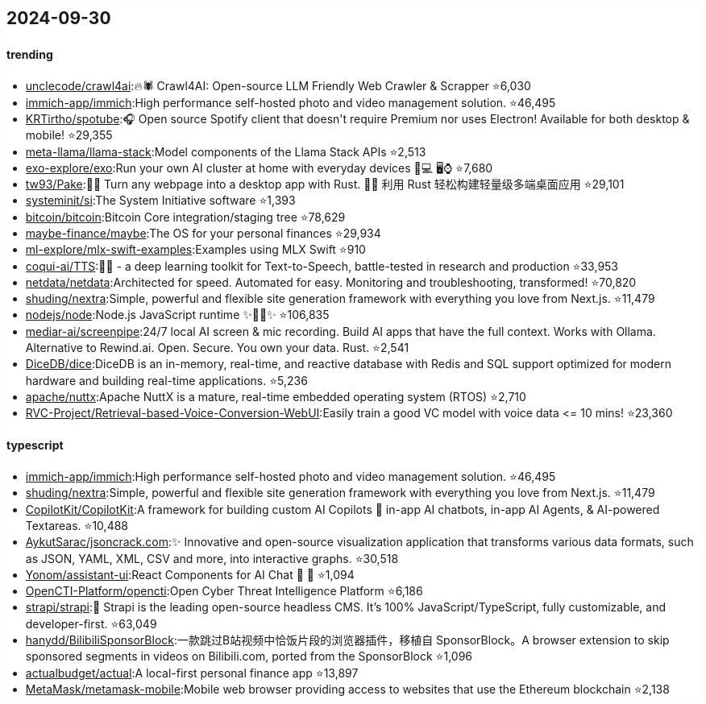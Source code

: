 ## 2024-09-30

#### trending
* [unclecode/crawl4ai](https://github.com/unclecode/crawl4ai):🔥🕷️ Crawl4AI: Open-source LLM Friendly Web Crawler & Scrapper ⭐6,030
* [immich-app/immich](https://github.com/immich-app/immich):High performance self-hosted photo and video management solution. ⭐46,495
* [KRTirtho/spotube](https://github.com/KRTirtho/spotube):🎧 Open source Spotify client that doesn't require Premium nor uses Electron! Available for both desktop & mobile! ⭐29,355
* [meta-llama/llama-stack](https://github.com/meta-llama/llama-stack):Model components of the Llama Stack APIs ⭐2,513
* [exo-explore/exo](https://github.com/exo-explore/exo):Run your own AI cluster at home with everyday devices 📱💻 🖥️⌚ ⭐7,680
* [tw93/Pake](https://github.com/tw93/Pake):🤱🏻 Turn any webpage into a desktop app with Rust. 🤱🏻 利用 Rust 轻松构建轻量级多端桌面应用 ⭐29,101
* [systeminit/si](https://github.com/systeminit/si):The System Initiative software ⭐1,393
* [bitcoin/bitcoin](https://github.com/bitcoin/bitcoin):Bitcoin Core integration/staging tree ⭐78,629
* [maybe-finance/maybe](https://github.com/maybe-finance/maybe):The OS for your personal finances ⭐29,934
* [ml-explore/mlx-swift-examples](https://github.com/ml-explore/mlx-swift-examples):Examples using MLX Swift ⭐910
* [coqui-ai/TTS](https://github.com/coqui-ai/TTS):🐸💬 - a deep learning toolkit for Text-to-Speech, battle-tested in research and production ⭐33,953
* [netdata/netdata](https://github.com/netdata/netdata):Architected for speed. Automated for easy. Monitoring and troubleshooting, transformed! ⭐70,820
* [shuding/nextra](https://github.com/shuding/nextra):Simple, powerful and flexible site generation framework with everything you love from Next.js. ⭐11,479
* [nodejs/node](https://github.com/nodejs/node):Node.js JavaScript runtime ✨🐢🚀✨ ⭐106,835
* [mediar-ai/screenpipe](https://github.com/mediar-ai/screenpipe):24/7 local AI screen & mic recording. Build AI apps that have the full context. Works with Ollama. Alternative to Rewind.ai. Open. Secure. You own your data. Rust. ⭐2,541
* [DiceDB/dice](https://github.com/DiceDB/dice):DiceDB is an in-memory, real-time, and reactive database with Redis and SQL support optimized for modern hardware and building real-time applications. ⭐5,236
* [apache/nuttx](https://github.com/apache/nuttx):Apache NuttX is a mature, real-time embedded operating system (RTOS) ⭐2,710
* [RVC-Project/Retrieval-based-Voice-Conversion-WebUI](https://github.com/RVC-Project/Retrieval-based-Voice-Conversion-WebUI):Easily train a good VC model with voice data <= 10 mins! ⭐23,360

#### typescript
* [immich-app/immich](https://github.com/immich-app/immich):High performance self-hosted photo and video management solution. ⭐46,495
* [shuding/nextra](https://github.com/shuding/nextra):Simple, powerful and flexible site generation framework with everything you love from Next.js. ⭐11,479
* [CopilotKit/CopilotKit](https://github.com/CopilotKit/CopilotKit):A framework for building custom AI Copilots 🤖 in-app AI chatbots, in-app AI Agents, & AI-powered Textareas. ⭐10,488
* [AykutSarac/jsoncrack.com](https://github.com/AykutSarac/jsoncrack.com):✨ Innovative and open-source visualization application that transforms various data formats, such as JSON, YAML, XML, CSV and more, into interactive graphs. ⭐30,518
* [Yonom/assistant-ui](https://github.com/Yonom/assistant-ui):React Components for AI Chat 💬 🚀 ⭐1,094
* [OpenCTI-Platform/opencti](https://github.com/OpenCTI-Platform/opencti):Open Cyber Threat Intelligence Platform ⭐6,186
* [strapi/strapi](https://github.com/strapi/strapi):🚀 Strapi is the leading open-source headless CMS. It’s 100% JavaScript/TypeScript, fully customizable, and developer-first. ⭐63,049
* [hanydd/BilibiliSponsorBlock](https://github.com/hanydd/BilibiliSponsorBlock):一款跳过B站视频中恰饭片段的浏览器插件，移植自 SponsorBlock。A browser extension to skip sponsored segments in videos on Bilibili.com, ported from the SponsorBlock ⭐1,096
* [actualbudget/actual](https://github.com/actualbudget/actual):A local-first personal finance app ⭐13,897
* [MetaMask/metamask-mobile](https://github.com/MetaMask/metamask-mobile):Mobile web browser providing access to websites that use the Ethereum blockchain ⭐2,138